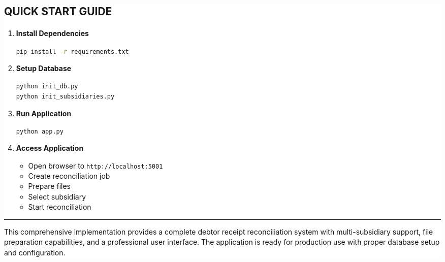 
## QUICK START GUIDE

1. **Install Dependencies**
   ```bash
   pip install -r requirements.txt
   ```

2. **Setup Database**
   ```bash
   python init_db.py
   python init_subsidiaries.py
   ```

3. **Run Application**
   ```bash
   python app.py
   ```

4. **Access Application**
   - Open browser to `http://localhost:5001`
   - Create reconciliation job
   - Prepare files
   - Select subsidiary
   - Start reconciliation

---

This comprehensive implementation provides a complete debtor receipt reconciliation system with multi-subsidiary support, file preparation capabilities, and a professional user interface. The application is ready for production use with proper database setup and configuration.

